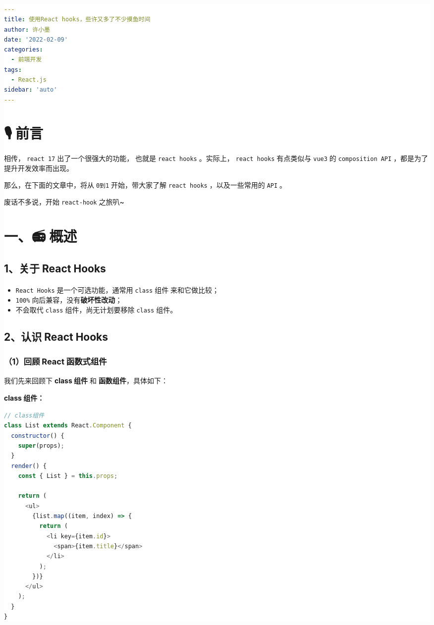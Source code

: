 ```yaml
---
title: 使用React hooks，些许又多了不少摸鱼时间
author: 许小墨
date: '2022-02-09'
categories:
  - 前端开发
tags:
  - React.js
sidebar: 'auto'
---
```


# 🎙️ 前言

相传， `react 17` 出了一个很强大的功能， 也就是 `react hooks` 。实际上， `react hooks` 有点类似与 `vue3` 的 `composition API` ，都是为了提升开发效率而出现。

那么，在下面的文章中，将从 `0到1` 开始，带大家了解 `react hooks` ，以及一些常用的 `API` 。

废话不多说，开始 `react-hook` 之旅叭~

# 一、📻 概述

## 1、关于 React Hooks

- `React Hooks` 是一个可选功能，通常用 `class` 组件 来和它做比较；
- `100%` 向后兼容，没有**破坏性改动**；
- 不会取代 `class` 组件，尚无计划要移除 `class` 组件。

## 2、认识 React Hooks

### （1）回顾 React 函数式组件

我们先来回顾下 **class 组件** 和 **函数组件**，具体如下：

**class 组件：**

```js
// class组件
class List extends React.Component {
  constructor() {
    super(props);
  }
  render() {
    const { List } = this.props;

    return (
      <ul>
        {list.map((item, index) => {
          return (
            <li key={item.id}>
              <span>{item.title}</span>
            </li>
          );
        })}
      </ul>
    );
  }
}
```
